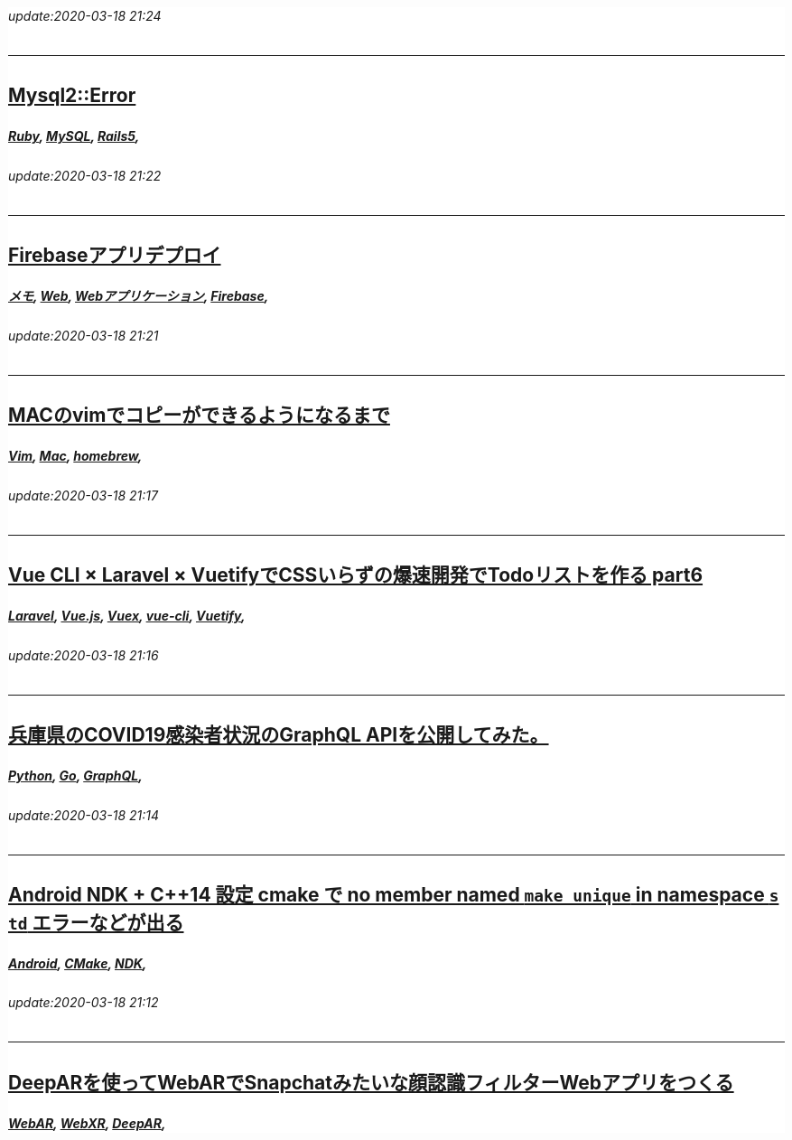 ###### update:2020-03-18 21:24
---
## [Mysql2::Error](https://qiita.com/1tguEtAS30ewQe4/items/394855a6609748ff3d3e)
##### [Ruby](https://qiita.com/tags/Ruby), [MySQL](https://qiita.com/tags/MySQL), [Rails5](https://qiita.com/tags/Rails5), 
###### update:2020-03-18 21:22
---
## [Firebaseアプリデプロイ](https://qiita.com/hashito/items/01aef493def031bcf1b3)
##### [メモ](https://qiita.com/tags/メモ), [Web](https://qiita.com/tags/Web), [Webアプリケーション](https://qiita.com/tags/Webアプリケーション), [Firebase](https://qiita.com/tags/Firebase), 
###### update:2020-03-18 21:21
---
## [MACのvimでコピーができるようになるまで](https://qiita.com/makotortat/items/5ad9cae12def6b850adb)
##### [Vim](https://qiita.com/tags/Vim), [Mac](https://qiita.com/tags/Mac), [homebrew](https://qiita.com/tags/homebrew), 
###### update:2020-03-18 21:17
---
## [Vue CLI × Laravel × VuetifyでCSSいらずの爆速開発でTodoリストを作る part6](https://qiita.com/Kyu-Taro/items/3dc90a6547d5e7b8207b)
##### [Laravel](https://qiita.com/tags/Laravel), [Vue.js](https://qiita.com/tags/Vue.js), [Vuex](https://qiita.com/tags/Vuex), [vue-cli](https://qiita.com/tags/vue-cli), [Vuetify](https://qiita.com/tags/Vuetify), 
###### update:2020-03-18 21:16
---
## [兵庫県のCOVID19感染者状況のGraphQL APIを公開してみた。](https://qiita.com/Inadati/items/30af762849ab11625ee7)
##### [Python](https://qiita.com/tags/Python), [Go](https://qiita.com/tags/Go), [GraphQL](https://qiita.com/tags/GraphQL), 
###### update:2020-03-18 21:14
---
## [Android NDK + C++14 設定 cmake で no member named `make_unique` in namespace `std` エラーなどが出る](https://qiita.com/syoyo/items/5274fcde46520ff301f4)
##### [Android](https://qiita.com/tags/Android), [CMake](https://qiita.com/tags/CMake), [NDK](https://qiita.com/tags/NDK), 
###### update:2020-03-18 21:12
---
## [DeepARを使ってWebARでSnapchatみたいな顔認識フィルターWebアプリをつくる](https://qiita.com/ikkou/items/9247a7df3b1054c73e47)
##### [WebAR](https://qiita.com/tags/WebAR), [WebXR](https://qiita.com/tags/WebXR), [DeepAR](https://qiita.com/tags/DeepAR), 